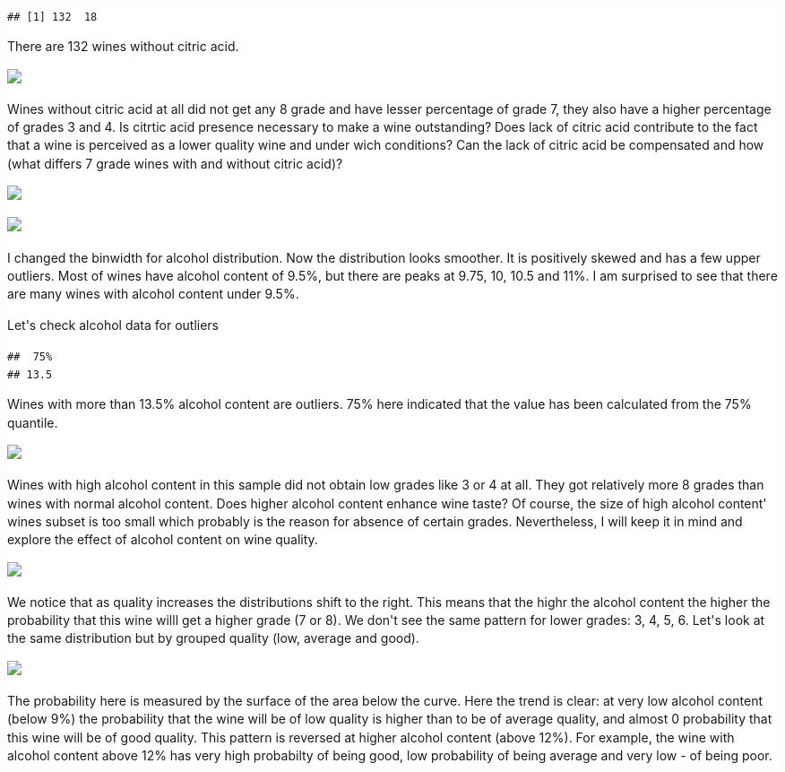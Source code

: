     ## [1] 132  18

There are 132 wines without citric acid.

![](redwines_project_files/figure-markdown_github/unnamed-chunk-29-1.png)

Wines without citric acid at all did not get any 8 grade and have lesser percentage of grade 7, they also have a higher percentage of grades 3 and 4. Is citrtic acid presence necessary to make a wine outstanding? Does lack of citric acid contribute to the fact that a wine is perceived as a lower quality wine and under wich conditions? Can the lack of citric acid be compensated and how (what differs 7 grade wines with and without citric acid)?

![](redwines_project_files/figure-markdown_github/unnamed-chunk-30-1.png)

![](redwines_project_files/figure-markdown_github/unnamed-chunk-31-1.png)

I changed the binwidth for alcohol distribution. Now the distribution looks smoother. It is positively skewed and has a few upper outliers. Most of wines have alcohol content of 9.5%, but there are peaks at 9.75, 10, 10.5 and 11%. I am surprised to see that there are many wines with alcohol content under 9.5%.

Let's check alcohol data for outliers

    ##  75% 
    ## 13.5

Wines with more than 13.5% alcohol content are outliers. 75% here indicated that the value has been calculated from the 75% quantile.

![](redwines_project_files/figure-markdown_github/unnamed-chunk-34-1.png)

Wines with high alcohol content in this sample did not obtain low grades like 3 or 4 at all. They got relatively more 8 grades than wines with normal alcohol content. Does higher alcohol content enhance wine taste? Of course, the size of high alcohol content' wines subset is too small which probably is the reason for absence of certain grades. Nevertheless, I will keep it in mind and explore the effect of alcohol content on wine quality.

![](redwines_project_files/figure-markdown_github/unnamed-chunk-35-1.png)

We notice that as quality increases the distributions shift to the right. This means that the highr the alcohol content the higher the probability that this wine willl get a higher grade (7 or 8). We don't see the same pattern for lower grades: 3, 4, 5, 6. Let's look at the same distribution but by grouped quality (low, average and good).

![](redwines_project_files/figure-markdown_github/unnamed-chunk-36-1.png)

The probability here is measured by the surface of the area below the curve. Here the trend is clear: at very low alcohol content (below 9%) the probability that the wine will be of low quality is higher than to be of average quality, and almost 0 probability that this wine will be of good quality. This pattern is reversed at higher alcohol content (above 12%). For example, the wine with alcohol content above 12% has very high probabilty of being good, low probability of being average and very low - of being poor.
